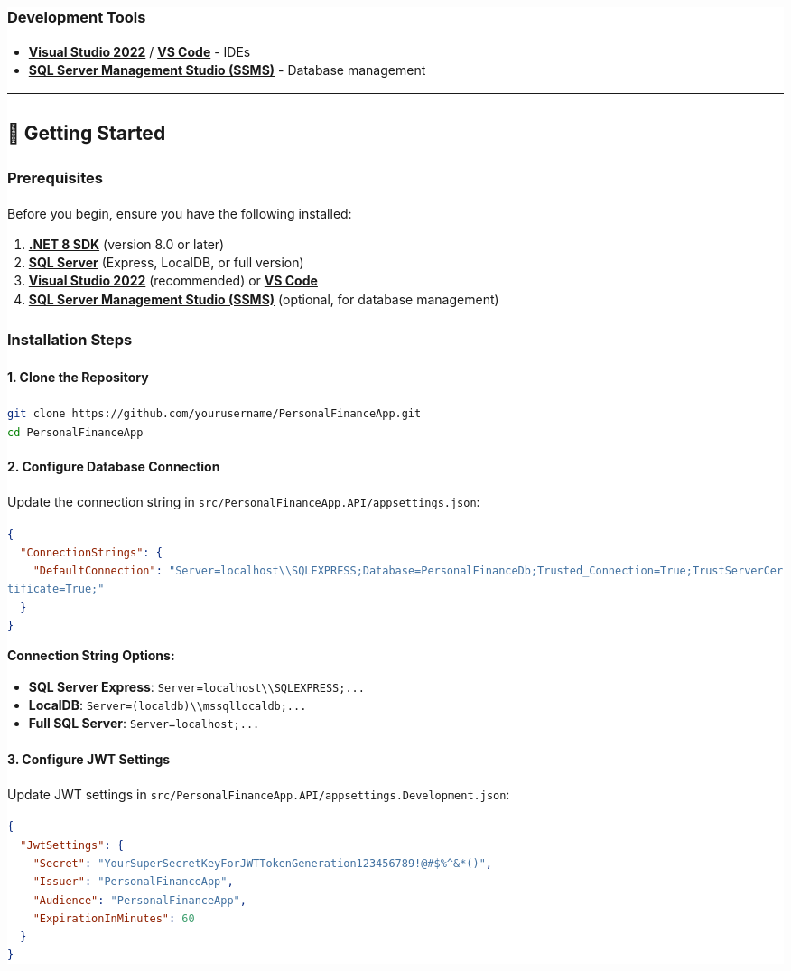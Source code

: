 ### Development Tools
- **[Visual Studio 2022](https://visualstudio.microsoft.com/)** / **[VS Code](https://code.visualstudio.com/)** - IDEs
- **[SQL Server Management Studio (SSMS)](https://aka.ms/ssmsfullsetup)** - Database management

---

## 🚀 Getting Started

### Prerequisites

Before you begin, ensure you have the following installed:

1. **[.NET 8 SDK](https://dotnet.microsoft.com/download/dotnet/8.0)** (version 8.0 or later)
2. **[SQL Server](https://www.microsoft.com/sql-server/sql-server-downloads)** (Express, LocalDB, or full version)
3. **[Visual Studio 2022](https://visualstudio.microsoft.com/)** (recommended) or **[VS Code](https://code.visualstudio.com/)**
4. **[SQL Server Management Studio (SSMS)](https://aka.ms/ssmsfullsetup)** (optional, for database management)

### Installation Steps

#### 1. Clone the Repository
```bash
git clone https://github.com/yourusername/PersonalFinanceApp.git
cd PersonalFinanceApp
```

#### 2. Configure Database Connection

Update the connection string in `src/PersonalFinanceApp.API/appsettings.json`:

```json
{
  "ConnectionStrings": {
    "DefaultConnection": "Server=localhost\\SQLEXPRESS;Database=PersonalFinanceDb;Trusted_Connection=True;TrustServerCertificate=True;"
  }
}
```

**Connection String Options:**
- **SQL Server Express**: `Server=localhost\\SQLEXPRESS;...`
- **LocalDB**: `Server=(localdb)\\mssqllocaldb;...`
- **Full SQL Server**: `Server=localhost;...`

#### 3. Configure JWT Settings

Update JWT settings in `src/PersonalFinanceApp.API/appsettings.Development.json`:

```json
{
  "JwtSettings": {
    "Secret": "YourSuperSecretKeyForJWTTokenGeneration123456789!@#$%^&*()",
    "Issuer": "PersonalFinanceApp",
    "Audience": "PersonalFinanceApp",
    "ExpirationInMinutes": 60
  }
}
```
